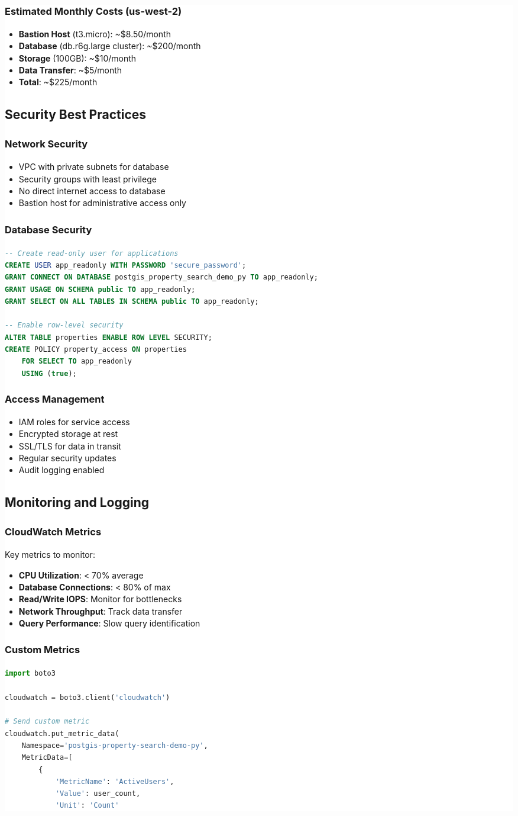 ### Estimated Monthly Costs (us-west-2)
- **Bastion Host** (t3.micro): ~$8.50/month
- **Database** (db.r6g.large cluster): ~$200/month
- **Storage** (100GB): ~$10/month
- **Data Transfer**: ~$5/month
- **Total**: ~$225/month

## Security Best Practices

### Network Security
- VPC with private subnets for database
- Security groups with least privilege
- No direct internet access to database
- Bastion host for administrative access only

### Database Security
```sql
-- Create read-only user for applications
CREATE USER app_readonly WITH PASSWORD 'secure_password';
GRANT CONNECT ON DATABASE postgis_property_search_demo_py TO app_readonly;
GRANT USAGE ON SCHEMA public TO app_readonly;
GRANT SELECT ON ALL TABLES IN SCHEMA public TO app_readonly;

-- Enable row-level security
ALTER TABLE properties ENABLE ROW LEVEL SECURITY;
CREATE POLICY property_access ON properties 
    FOR SELECT TO app_readonly 
    USING (true);
```

### Access Management
- IAM roles for service access
- Encrypted storage at rest
- SSL/TLS for data in transit
- Regular security updates
- Audit logging enabled

## Monitoring and Logging

### CloudWatch Metrics
Key metrics to monitor:
- **CPU Utilization**: < 70% average
- **Database Connections**: < 80% of max
- **Read/Write IOPS**: Monitor for bottlenecks
- **Network Throughput**: Track data transfer
- **Query Performance**: Slow query identification

### Custom Metrics
```python
import boto3

cloudwatch = boto3.client('cloudwatch')

# Send custom metric
cloudwatch.put_metric_data(
    Namespace='postgis-property-search-demo-py',
    MetricData=[
        {
            'MetricName': 'ActiveUsers',
            'Value': user_count,
            'Unit': 'Count'
```
